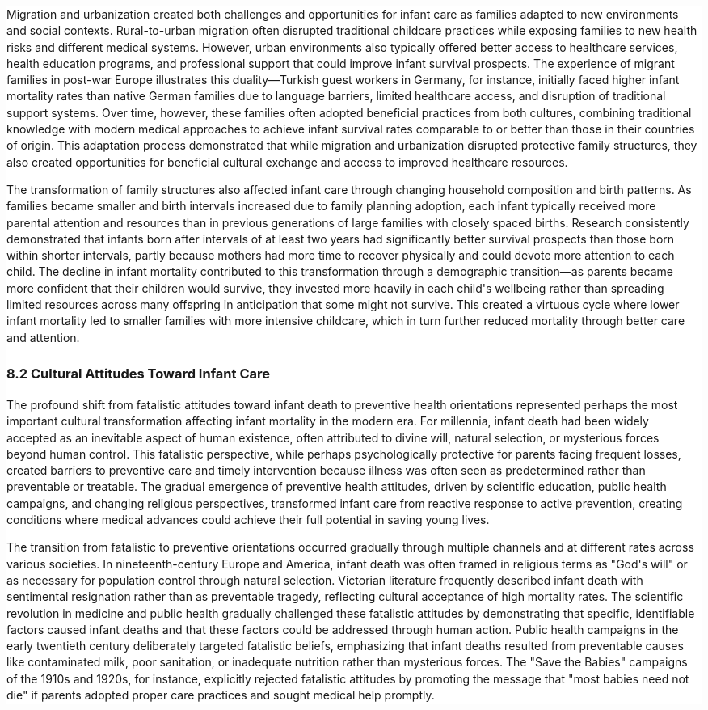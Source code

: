 Migration and urbanization created both challenges and opportunities for infant care as families adapted to new environments and social contexts. Rural-to-urban migration often disrupted traditional childcare practices while exposing families to new health risks and different medical systems. However, urban environments also typically offered better access to healthcare services, health education programs, and professional support that could improve infant survival prospects. The experience of migrant families in post-war Europe illustrates this duality—Turkish guest workers in Germany, for instance, initially faced higher infant mortality rates than native German families due to language barriers, limited healthcare access, and disruption of traditional support systems. Over time, however, these families often adopted beneficial practices from both cultures, combining traditional knowledge with modern medical approaches to achieve infant survival rates comparable to or better than those in their countries of origin. This adaptation process demonstrated that while migration and urbanization disrupted protective family structures, they also created opportunities for beneficial cultural exchange and access to improved healthcare resources.

The transformation of family structures also affected infant care through changing household composition and birth patterns. As families became smaller and birth intervals increased due to family planning adoption, each infant typically received more parental attention and resources than in previous generations of large families with closely spaced births. Research consistently demonstrated that infants born after intervals of at least two years had significantly better survival prospects than those born within shorter intervals, partly because mothers had more time to recover physically and could devote more attention to each child. The decline in infant mortality contributed to this transformation through a demographic transition—as parents became more confident that their children would survive, they invested more heavily in each child's wellbeing rather than spreading limited resources across many offspring in anticipation that some might not survive. This created a virtuous cycle where lower infant mortality led to smaller families with more intensive childcare, which in turn further reduced mortality through better care and attention.

### 8.2 Cultural Attitudes Toward Infant Care

The profound shift from fatalistic attitudes toward infant death to preventive health orientations represented perhaps the most important cultural transformation affecting infant mortality in the modern era. For millennia, infant death had been widely accepted as an inevitable aspect of human existence, often attributed to divine will, natural selection, or mysterious forces beyond human control. This fatalistic perspective, while perhaps psychologically protective for parents facing frequent losses, created barriers to preventive care and timely intervention because illness was often seen as predetermined rather than preventable or treatable. The gradual emergence of preventive health attitudes, driven by scientific education, public health campaigns, and changing religious perspectives, transformed infant care from reactive response to active prevention, creating conditions where medical advances could achieve their full potential in saving young lives.

The transition from fatalistic to preventive orientations occurred gradually through multiple channels and at different rates across various societies. In nineteenth-century Europe and America, infant death was often framed in religious terms as "God's will" or as necessary for population control through natural selection. Victorian literature frequently described infant death with sentimental resignation rather than as preventable tragedy, reflecting cultural acceptance of high mortality rates. The scientific revolution in medicine and public health gradually challenged these fatalistic attitudes by demonstrating that specific, identifiable factors caused infant deaths and that these factors could be addressed through human action. Public health campaigns in the early twentieth century deliberately targeted fatalistic beliefs, emphasizing that infant deaths resulted from preventable causes like contaminated milk, poor sanitation, or inadequate nutrition rather than mysterious forces. The "Save the Babies" campaigns of the 1910s and 1920s, for instance, explicitly rejected fatalistic attitudes by promoting the message that "most babies need not die" if parents adopted proper care practices and sought medical help promptly.
